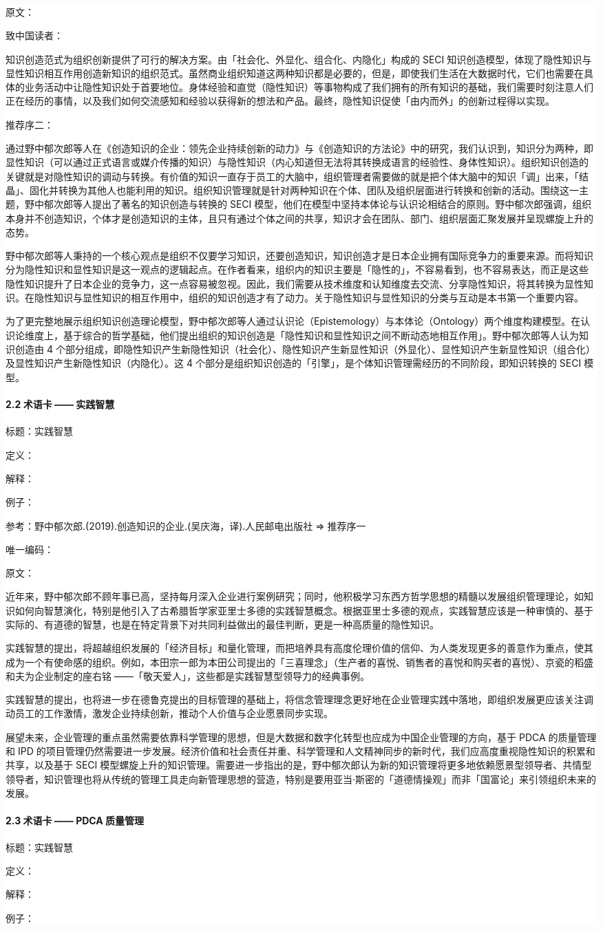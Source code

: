 原文：

致中国读者：

知识创造范式为组织创新提供了可行的解决方案。由「社会化、外显化、组合化、内隐化」构成的 SECI 知识创造模型，体现了隐性知识与显性知识相互作用创造新知识的组织范式。虽然商业组织知道这两种知识都是必要的，但是，即使我们生活在大数据时代，它们也需要在具体的业务活动中让隐性知识处于首要地位。身体经验和直觉（隐性知识）等事物构成了我们拥有的所有知识的基础，我们需要时刻注意人们正在经历的事情，以及我们如何交流感知和经验以获得新的想法和产品。最终，隐性知识促使「由内而外」的创新过程得以实现。

推荐序二：

通过野中郁次郎等人在《创造知识的企业：领先企业持续创新的动力》与《创造知识的方法论》中的研究，我们认识到，知识分为两种，即显性知识（可以通过正式语言或媒介传播的知识）与隐性知识（内心知道但无法将其转换成语言的经验性、身体性知识）。组织知识创造的关键就是对隐性知识的调动与转换。有价值的知识一直存于员工的大脑中，组织管理者需要做的就是把个体大脑中的知识「调」出来，「结晶」、固化并转换为其他人也能利用的知识。组织知识管理就是针对两种知识在个体、团队及组织层面进行转换和创新的活动。围绕这一主题，野中郁次郎等人提出了著名的知识创造与转换的 SECI 模型，他们在模型中坚持本体论与认识论相结合的原则。野中郁次郎强调，组织本身并不创造知识，个体才是创造知识的主体，且只有通过个体之间的共享，知识才会在团队、部门、组织层面汇聚发展并呈现螺旋上升的态势。

野中郁次郎等人秉持的一个核心观点是组织不仅要学习知识，还要创造知识，知识创造才是日本企业拥有国际竞争力的重要来源。而将知识分为隐性知识和显性知识是这一观点的逻辑起点。在作者看来，组织内的知识主要是「隐性的」，不容易看到，也不容易表达，而正是这些隐性知识提升了日本企业的竞争力，这一点容易被忽视。因此，我们需要从技术维度和认知维度去交流、分享隐性知识，将其转换为显性知识。在隐性知识与显性知识的相互作用中，组织的知识创造才有了动力。关于隐性知识与显性知识的分类与互动是本书第一个重要内容。

为了更完整地展示组织知识创造理论模型，野中郁次郎等人通过认识论（Epistemology）与本体论（Ontology）两个维度构建模型。在认识论维度上，基于综合的哲学基础，他们提出组织的知识创造是「隐性知识和显性知识之间不断动态地相互作用」。野中郁次郎等人认为知识创造由 4 个部分组成，即隐性知识产生新隐性知识（社会化）、隐性知识产生新显性知识（外显化）、显性知识产生新显性知识（组合化）及显性知识产生新隐性知识（内隐化）。这 4 个部分是组织知识创造的「引擎」，是个体知识管理需经历的不同阶段，即知识转换的 SECI 模型。

#### 2.2 术语卡 —— 实践智慧

标题：实践智慧

定义：

解释：

例子：

参考：野中郁次郎.(2019).创造知识的企业.(吴庆海，译).人民邮电出版社 => 推荐序一

唯一编码：

原文：

近年来，野中郁次郎不顾年事已高，坚持每月深入企业进行案例研究；同时，他积极学习东西方哲学思想的精髓以发展组织管理理论，如知识如何向智慧演化，特别是他引入了古希腊哲学家亚里士多德的实践智慧概念。根据亚里士多德的观点，实践智慧应该是一种审慎的、基于实际的、有道德的智慧，也是在特定背景下对共同利益做出的最佳判断，更是一种高质量的隐性知识。

实践智慧的提出，将超越组织发展的「经济目标」和量化管理，而把培养具有高度伦理价值的信仰、为人类发现更多的善意作为重点，使其成为一个有使命感的组织。例如，本田宗一郎为本田公司提出的「三喜理念」（生产者的喜悦、销售者的喜悦和购买者的喜悦）、京瓷的稻盛和夫为企业制定的座右铭 ——「敬天爱人」，这些都是实践智慧型领导力的经典事例。

实践智慧的提出，也将进一步在德鲁克提出的目标管理的基础上，将信念管理理念更好地在企业管理实践中落地，即组织发展更应该关注调动员工的工作激情，激发企业持续创新，推动个人价值与企业愿景同步实现。

展望未来，企业管理的重点虽然需要依靠科学管理的思想，但是大数据和数字化转型也应成为中国企业管理的方向，基于 PDCA 的质量管理和 IPD 的项目管理仍然需要进一步发展。经济价值和社会责任并重、科学管理和人文精神同步的新时代，我们应高度重视隐性知识的积累和共享，以及基于 SECI 模型螺旋上升的知识管理。需要进一步指出的是，野中郁次郎认为新的知识管理将更多地依赖愿景型领导者、共情型领导者，知识管理也将从传统的管理工具走向新管理思想的营造，特别是要用亚当·斯密的「道德情操观」而非「国富论」来引领组织未来的发展。

#### 2.3 术语卡 —— PDCA 质量管理

标题：实践智慧

定义：

解释：

例子：
